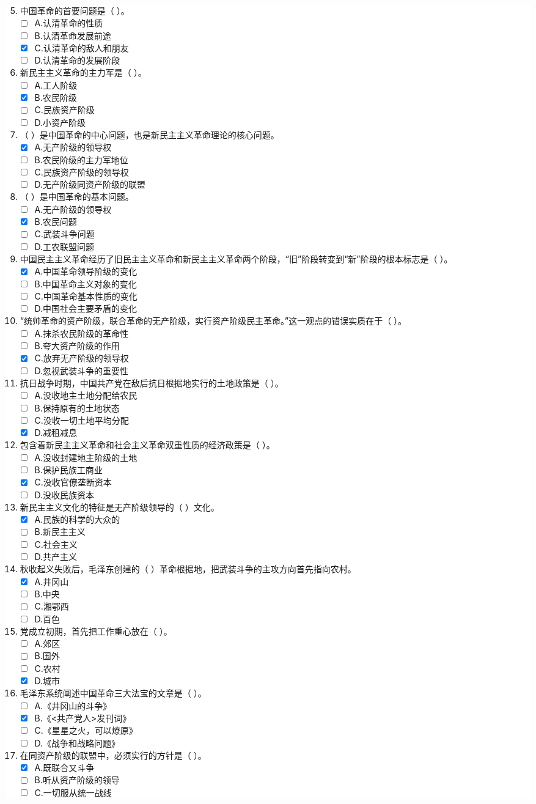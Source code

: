 5. 中国革命的首要问题是（ ）。
    - [ ] A.认清革命的性质
    - [ ] B.认清革命发展前途
    - [x] C.认清革命的敌人和朋友
    - [ ] D.认清革命的发展阶段
6. 新民主主义革命的主力军是（ ）。
    - [ ] A.工人阶级
    - [x] B.农民阶级
    - [ ] C.民族资产阶级
    - [ ] D.小资产阶级
7. （ ）是中国革命的中心问题，也是新民主主义革命理论的核心问题。
    - [x] A.无产阶级的领导权
    - [ ] B.农民阶级的主力军地位
    - [ ] C.民族资产阶级的领导权
    - [ ] D.无产阶级同资产阶级的联盟
8. （ ）是中国革命的基本问题。
    - [ ] A.无产阶级的领导权
    - [x] B.农民问题
    - [ ] C.武装斗争问题
    - [ ] D.工农联盟问题
9. 中国民主主义革命经历了旧民主主义革命和新民主主义革命两个阶段，“旧”阶段转变到“新”阶段的根本标志是（ ）。
    - [x] A.中国革命领导阶级的变化
    - [ ] B.中国革命主义对象的变化
    - [ ] C.中国革命基本性质的变化
    - [ ] D.中国社会主要矛盾的变化
10. “统帅革命的资产阶级，联合革命的无产阶级，实行资产阶级民主革命。”这一观点的错误实质在于（ ）。
    - [ ] A.抹杀农民阶级的革命性
    - [ ] B.夸大资产阶级的作用
    - [x] C.放弃无产阶级的领导权
    - [ ] D.忽视武装斗争的重要性
11. 抗日战争时期，中国共产党在敌后抗日根据地实行的土地政策是（ ）。
    - [ ] A.没收地主土地分配给农民
    - [ ] B.保持原有的土地状态
    - [ ] C.没收一切土地平均分配
    - [x] D.减租减息
12. 包含着新民主主义革命和社会主义革命双重性质的经济政策是（ ）。
    - [ ] A.没收封建地主阶级的土地
    - [ ] B.保护民族工商业
    - [x] C.没收官僚垄断资本
    - [ ] D.没收民族资本
13. 新民主主义文化的特征是无产阶级领导的（ ）文化。
    - [x] A.民族的科学的大众的
    - [ ] B.新民主主义
    - [ ] C.社会主义
    - [ ] D.共产主义
14. 秋收起义失败后，毛泽东创建的（ ）革命根据地，把武装斗争的主攻方向首先指向农村。
    - [x] A.井冈山
    - [ ] B.中央
    - [ ] C.湘鄂西
    - [ ] D.百色
15. 党成立初期，首先把工作重心放在（ ）。
    - [ ] A.郊区
    - [ ] B.国外
    - [ ] C.农村
    - [x] D.城市
16. 毛泽东系统阐述中国革命三大法宝的文章是（ ）。
    - [ ] A.《井冈山的斗争》
    - [x] B.《<共产党人>发刊词》
    - [ ] C.《星星之火，可以燎原》
    - [ ] D.《战争和战略问题》
17. 在同资产阶级的联盟中，必须实行的方针是（ ）。
    - [x] A.既联合又斗争
    - [ ] B.听从资产阶级的领导
    - [ ] C.一切服从统一战线
